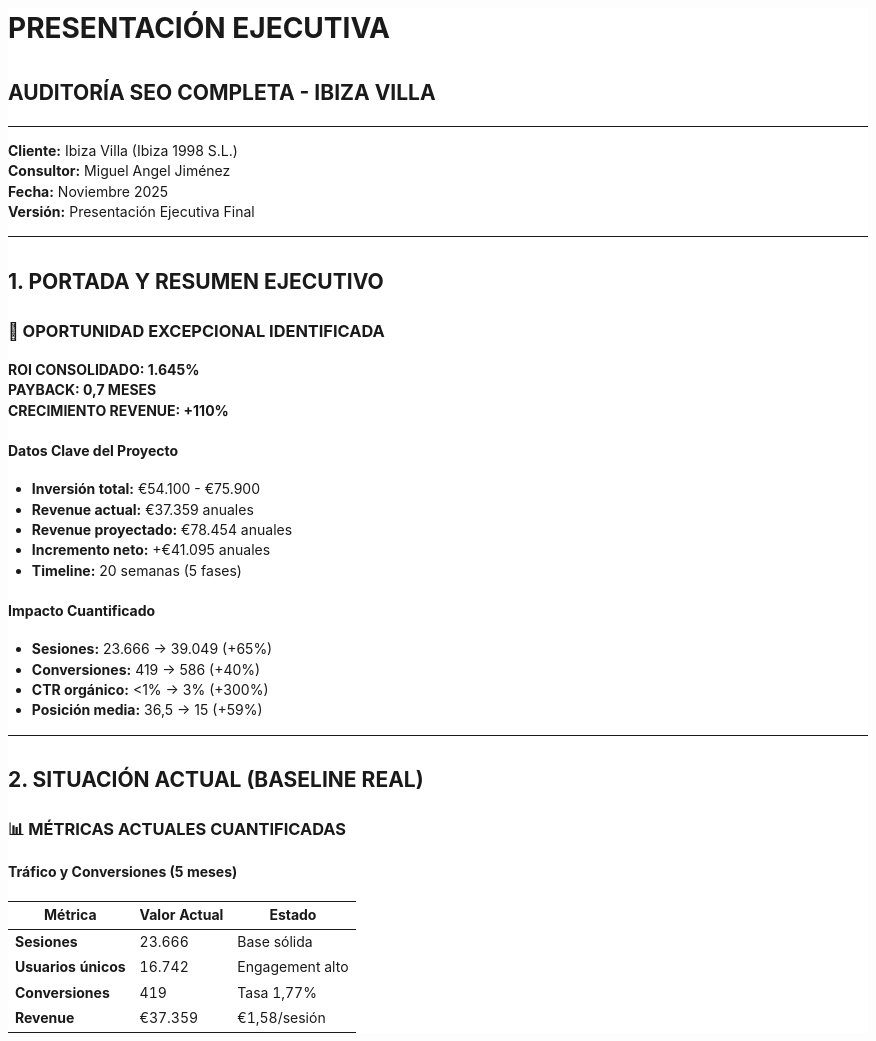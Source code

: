 # PRESENTACIÓN EJECUTIVA
## AUDITORÍA SEO COMPLETA - IBIZA VILLA

---

**Cliente:** Ibiza Villa (Ibiza 1998 S.L.)  
**Consultor:** Miguel Angel Jiménez  
**Fecha:** Noviembre 2025  
**Versión:** Presentación Ejecutiva Final  

---

## 1. PORTADA Y RESUMEN EJECUTIVO

### 🎯 OPORTUNIDAD EXCEPCIONAL IDENTIFICADA

**ROI CONSOLIDADO: 1.645%**  
**PAYBACK: 0,7 MESES**  
**CRECIMIENTO REVENUE: +110%**

#### Datos Clave del Proyecto
- **Inversión total:** €54.100 - €75.900
- **Revenue actual:** €37.359 anuales
- **Revenue proyectado:** €78.454 anuales
- **Incremento neto:** +€41.095 anuales
- **Timeline:** 20 semanas (5 fases)

#### Impacto Cuantificado
- **Sesiones:** 23.666 → 39.049 (+65%)
- **Conversiones:** 419 → 586 (+40%)
- **CTR orgánico:** <1% → 3% (+300%)
- **Posición media:** 36,5 → 15 (+59%)

---

## 2. SITUACIÓN ACTUAL (BASELINE REAL)

### 📊 MÉTRICAS ACTUALES CUANTIFICADAS

#### Tráfico y Conversiones (5 meses)
| Métrica | Valor Actual | Estado |
|---------|--------------|--------|
| **Sesiones** | 23.666 | Base sólida |
| **Usuarios únicos** | 16.742 | Engagement alto |
| **Conversiones** | 419 | Tasa 1,77% |
| **Revenue** | €37.359 | €1,58/sesión |
